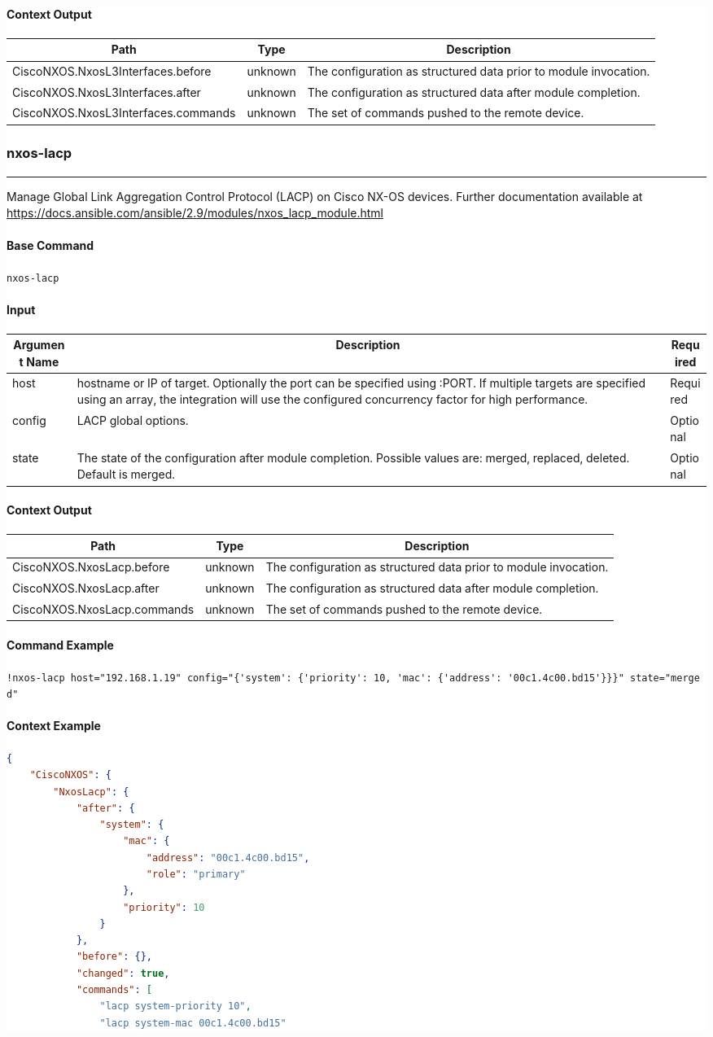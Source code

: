 
#### Context Output

| **Path** | **Type** | **Description** |
| --- | --- | --- |
| CiscoNXOS.NxosL3Interfaces.before | unknown | The configuration as structured data prior to module invocation. | 
| CiscoNXOS.NxosL3Interfaces.after | unknown | The configuration as structured data after module completion. | 
| CiscoNXOS.NxosL3Interfaces.commands | unknown | The set of commands pushed to the remote device. | 



### nxos-lacp
***
Manage Global Link Aggregation Control Protocol (LACP) on Cisco NX-OS devices.
 Further documentation available at https://docs.ansible.com/ansible/2.9/modules/nxos_lacp_module.html


#### Base Command

`nxos-lacp`
#### Input

| **Argument Name** | **Description** | **Required** |
| --- | --- | --- |
| host | hostname or IP of target. Optionally the port can be specified using :PORT. If multiple targets are specified using an array, the integration will use the configured concurrency factor for high performance. | Required | 
| config | LACP global options. | Optional | 
| state | The state of the configuration after module completion. Possible values are: merged, replaced, deleted. Default is merged. | Optional | 


#### Context Output

| **Path** | **Type** | **Description** |
| --- | --- | --- |
| CiscoNXOS.NxosLacp.before | unknown | The configuration as structured data prior to module invocation. | 
| CiscoNXOS.NxosLacp.after | unknown | The configuration as structured data after module completion. | 
| CiscoNXOS.NxosLacp.commands | unknown | The set of commands pushed to the remote device. | 


#### Command Example
```!nxos-lacp host="192.168.1.19" config="{'system': {'priority': 10, 'mac': {'address': '00c1.4c00.bd15'}}}" state="merged" ```

#### Context Example
```json
{
    "CiscoNXOS": {
        "NxosLacp": {
            "after": {
                "system": {
                    "mac": {
                        "address": "00c1.4c00.bd15",
                        "role": "primary"
                    },
                    "priority": 10
                }
            },
            "before": {},
            "changed": true,
            "commands": [
                "lacp system-priority 10",
                "lacp system-mac 00c1.4c00.bd15"
```